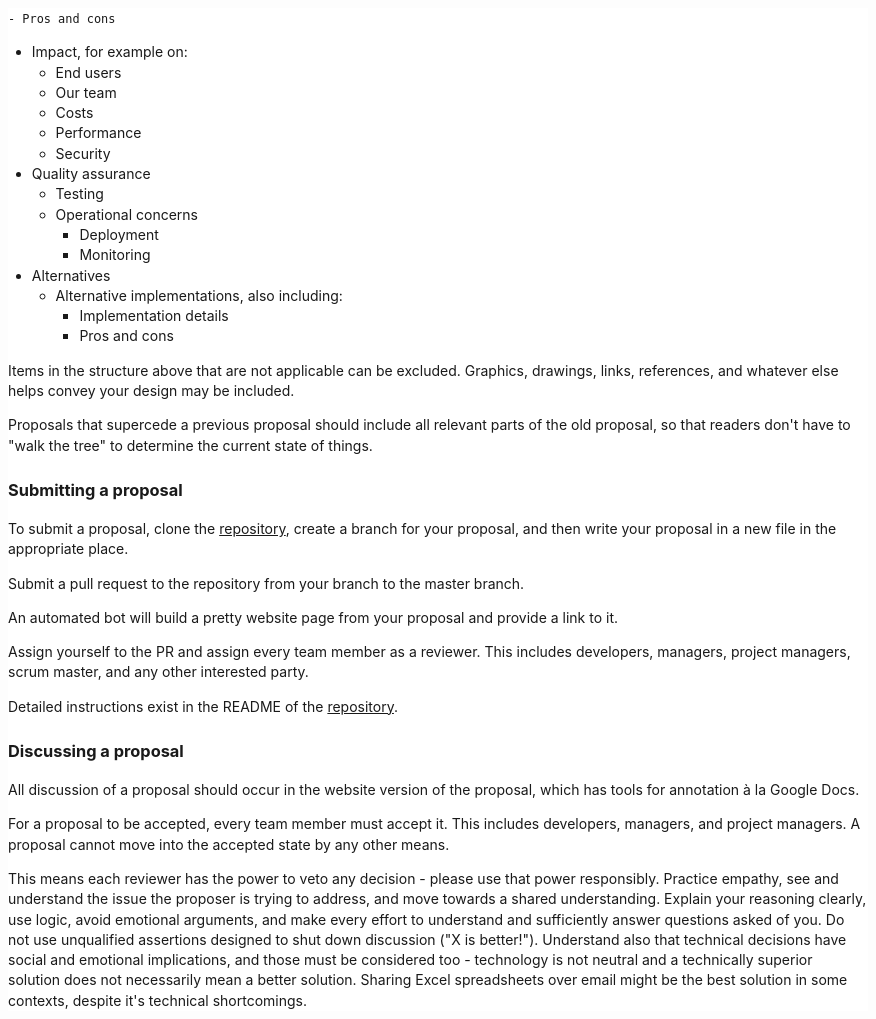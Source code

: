     - Pros and cons
  - Impact, for example on:
    - End users
    - Our team
    - Costs
    - Performance
    - Security
  - Quality assurance
    - Testing
    - Operational concerns
      - Deployment
      - Monitoring
- Alternatives
  - Alternative implementations, also including:
    - Implementation details
    - Pros and cons

Items in the structure above that are not applicable can be excluded.
Graphics, drawings, links, references, and whatever else helps convey your design may be included.

Proposals that supercede a previous proposal should include all relevant parts of the old proposal, so that readers don't have to "walk the tree" to determine the current state of things.

### Submitting a proposal

To submit a proposal, clone the [repository](https://github.com/input-output-hk/acp), create a branch for your proposal, and then write your proposal in a new file in the appropriate place.

Submit a pull request to the repository from your branch to the master branch.

An automated bot will build a pretty website page from your proposal and provide a link to it.

Assign yourself to the PR and assign every team member as a reviewer. This includes developers, managers, project managers, scrum master, and any other interested party.

Detailed instructions exist in the README of the [repository](https://github.com/input-output-hk/acp).

### Discussing a proposal

All discussion of a proposal should occur in the website version of the proposal, which has tools for annotation à la Google Docs.

For a proposal to be accepted, every team member must accept it.
This includes developers, managers, and project managers.
A proposal cannot move into the accepted state by any other means.

This means each reviewer has the power to veto any decision - please use that power responsibly.
Practice empathy, see and understand the issue the proposer is trying to address, and move towards a shared understanding.
Explain your reasoning clearly, use logic, avoid emotional arguments, and make every effort to understand and sufficiently answer questions asked of you.
Do not use unqualified assertions designed to shut down discussion ("X is better!").
Understand also that technical decisions have social and emotional implications, and those must be considered too - technology is not neutral and a technically superior solution does not necessarily mean a better solution.
Sharing Excel spreadsheets over email might be the best solution in some contexts, despite it's technical shortcomings.
